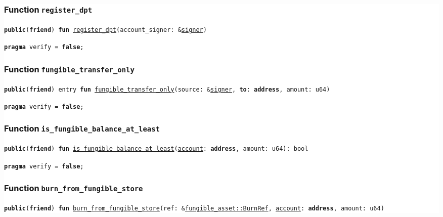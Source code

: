 <a id="@Specification_1_register_dpt"></a>

### Function `register_dpt`


<pre><code><b>public</b>(<b>friend</b>) <b>fun</b> <a href="depay_account.md#0x1_depay_account_register_dpt">register_dpt</a>(account_signer: &<a href="../../depay-stdlib/../move-stdlib/doc/signer.md#0x1_signer">signer</a>)
</code></pre>




<pre><code><b>pragma</b> verify = <b>false</b>;
</code></pre>



<a id="@Specification_1_fungible_transfer_only"></a>

### Function `fungible_transfer_only`


<pre><code><b>public</b>(<b>friend</b>) entry <b>fun</b> <a href="depay_account.md#0x1_depay_account_fungible_transfer_only">fungible_transfer_only</a>(source: &<a href="../../depay-stdlib/../move-stdlib/doc/signer.md#0x1_signer">signer</a>, <b>to</b>: <b>address</b>, amount: u64)
</code></pre>




<pre><code><b>pragma</b> verify = <b>false</b>;
</code></pre>



<a id="@Specification_1_is_fungible_balance_at_least"></a>

### Function `is_fungible_balance_at_least`


<pre><code><b>public</b>(<b>friend</b>) <b>fun</b> <a href="depay_account.md#0x1_depay_account_is_fungible_balance_at_least">is_fungible_balance_at_least</a>(<a href="account.md#0x1_account">account</a>: <b>address</b>, amount: u64): bool
</code></pre>




<pre><code><b>pragma</b> verify = <b>false</b>;
</code></pre>



<a id="@Specification_1_burn_from_fungible_store"></a>

### Function `burn_from_fungible_store`


<pre><code><b>public</b>(<b>friend</b>) <b>fun</b> <a href="depay_account.md#0x1_depay_account_burn_from_fungible_store">burn_from_fungible_store</a>(ref: &<a href="fungible_asset.md#0x1_fungible_asset_BurnRef">fungible_asset::BurnRef</a>, <a href="account.md#0x1_account">account</a>: <b>address</b>, amount: u64)
</code></pre>
